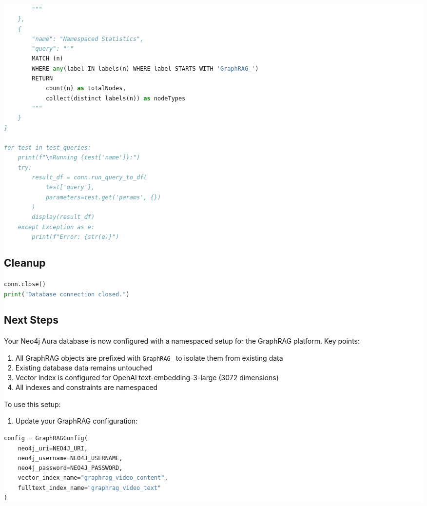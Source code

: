 ```python
        """
    },
    {
        "name": "Namespaced Statistics",
        "query": """
        MATCH (n)
        WHERE any(label IN labels(n) WHERE label STARTS WITH 'GraphRAG_')
        RETURN 
            count(n) as totalNodes,
            collect(distinct labels(n)) as nodeTypes
        """
    }
]

for test in test_queries:
    print(f"\nRunning {test['name']}:")
    try:
        result_df = conn.run_query_to_df(
            test['query'], 
            parameters=test.get('params', {})
        )
        display(result_df)
    except Exception as e:
        print(f"Error: {str(e)}")
```

## Cleanup

```python
conn.close()
print("Database connection closed.")
```

## Next Steps

Your Neo4j Aura database is now configured with a namespaced setup for the GraphRAG platform. Key points:

1. All GraphRAG objects are prefixed with `GraphRAG_` to isolate them from existing data
2. Existing database data remains untouched
3. Vector index is configured for OpenAI text-embedding-3-large (3072 dimensions)
4. All indexes and constraints are namespaced

To use this setup:

1. Update your GraphRAG configuration:
```python
config = GraphRAGConfig(
    neo4j_uri=NEO4J_URI,
    neo4j_username=NEO4J_USERNAME,
    neo4j_password=NEO4J_PASSWORD,
    vector_index_name="graphrag_video_content",
    fulltext_index_name="graphrag_video_text"
)
```
